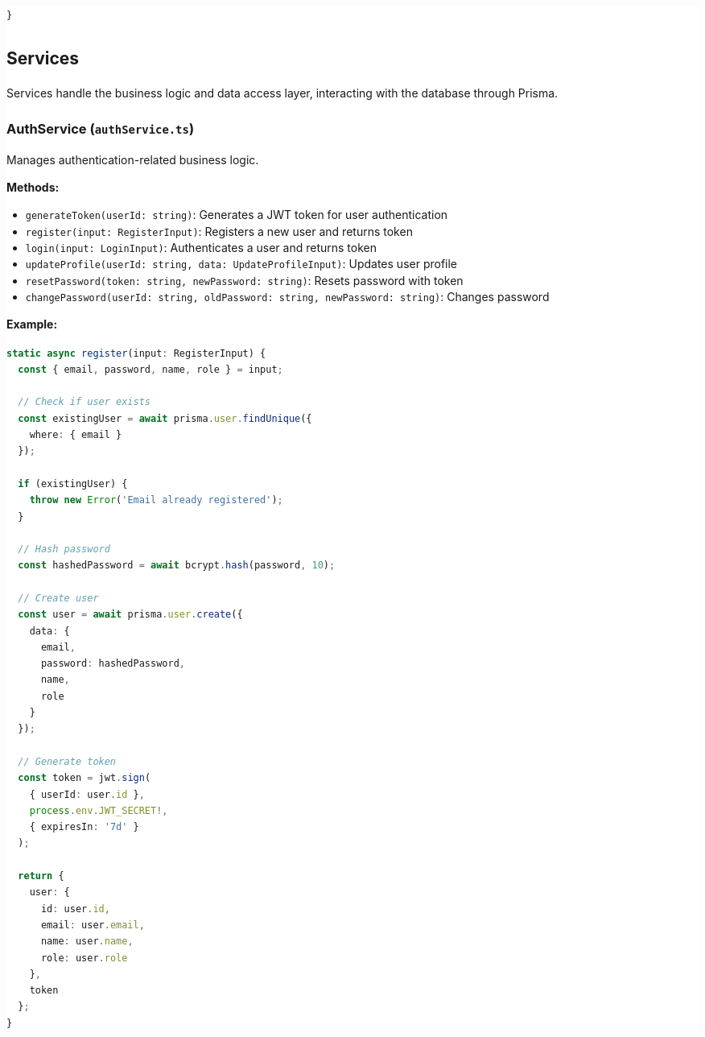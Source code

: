 ```prisma
}
``` 

## Services

Services handle the business logic and data access layer, interacting with the database through Prisma.

### AuthService (`authService.ts`)
Manages authentication-related business logic.

**Methods:**
- `generateToken(userId: string)`: Generates a JWT token for user authentication
- `register(input: RegisterInput)`: Registers a new user and returns token
- `login(input: LoginInput)`: Authenticates a user and returns token
- `updateProfile(userId: string, data: UpdateProfileInput)`: Updates user profile
- `resetPassword(token: string, newPassword: string)`: Resets password with token
- `changePassword(userId: string, oldPassword: string, newPassword: string)`: Changes password

**Example:**
```typescript
static async register(input: RegisterInput) {
  const { email, password, name, role } = input;

  // Check if user exists
  const existingUser = await prisma.user.findUnique({
    where: { email }
  });

  if (existingUser) {
    throw new Error('Email already registered');
  }

  // Hash password
  const hashedPassword = await bcrypt.hash(password, 10);

  // Create user
  const user = await prisma.user.create({
    data: {
      email,
      password: hashedPassword,
      name,
      role
    }
  });

  // Generate token
  const token = jwt.sign(
    { userId: user.id },
    process.env.JWT_SECRET!,
    { expiresIn: '7d' }
  );

  return {
    user: {
      id: user.id,
      email: user.email,
      name: user.name,
      role: user.role
    },
    token
  };
}
```